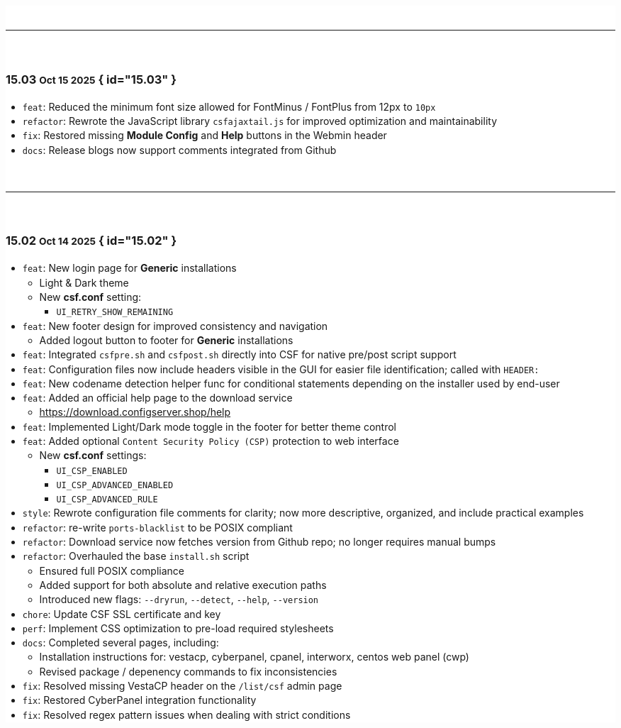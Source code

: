 <br />

---

<br />

###  15.03 <small>Oct 15 2025</small> { id="15.03" }

- `feat`: Reduced the minimum font size allowed for FontMinus / FontPlus from 12px to `10px`
- `refactor`: Rewrote the JavaScript library `csfajaxtail.js` for improved optimization and maintainability
- `fix`: Restored missing **Module Config** and **Help** buttons in the Webmin header
- `docs`: Release blogs now support comments integrated from Github

<br />

---

<br />

###  15.02 <small>Oct 14 2025</small> { id="15.02" }

- `feat`: New login page for **Generic** installations
    - Light & Dark theme
    - New **csf.conf** setting:
        - `UI_RETRY_SHOW_REMAINING`
- `feat`: New footer design for improved consistency and navigation
    - Added logout button to footer for **Generic** installations
- `feat`: Integrated `csfpre.sh` and `csfpost.sh` directly into CSF for native pre/post script support
- `feat`: Configuration files now include headers visible in the GUI for easier file identification; called with `HEADER:`
- `feat`: New codename detection helper func for conditional statements depending on the installer used by end-user
- `feat`: Added an official help page to the download service
    - https://download.configserver.shop/help
- `feat`: Implemented Light/Dark mode toggle in the footer for better theme control
- `feat`: Added optional `Content Security Policy (CSP)` protection to web interface
    - New **csf.conf** settings:
        - `UI_CSP_ENABLED`
        - `UI_CSP_ADVANCED_ENABLED`
        - `UI_CSP_ADVANCED_RULE`
- `style`: Rewrote configuration file comments for clarity; now more descriptive, organized, and include practical examples
- `refactor`: re-write `ports-blacklist` to be POSIX compliant
- `refactor`: Download service now fetches version from Github repo; no longer requires manual bumps
- `refactor`: Overhauled the base `install.sh` script
    - Ensured full POSIX compliance
    - Added support for both absolute and relative execution paths
    - Introduced new flags: `--dryrun`, `--detect`, `--help`, `--version`
- `chore`: Update CSF SSL certificate and key
- `perf`: Implement CSS optimization to pre-load required stylesheets
- `docs`: Completed several pages, including:
    - Installation instructions for: vestacp, cyberpanel, cpanel, interworx, centos web panel (cwp)
    - Revised package / depenency commands to fix inconsistencies
- `fix`: Resolved missing VestaCP header on the `/list/csf` admin page
- `fix`: Restored CyberPanel integration functionality
- `fix`: Resolved regex pattern issues when dealing with strict conditions

